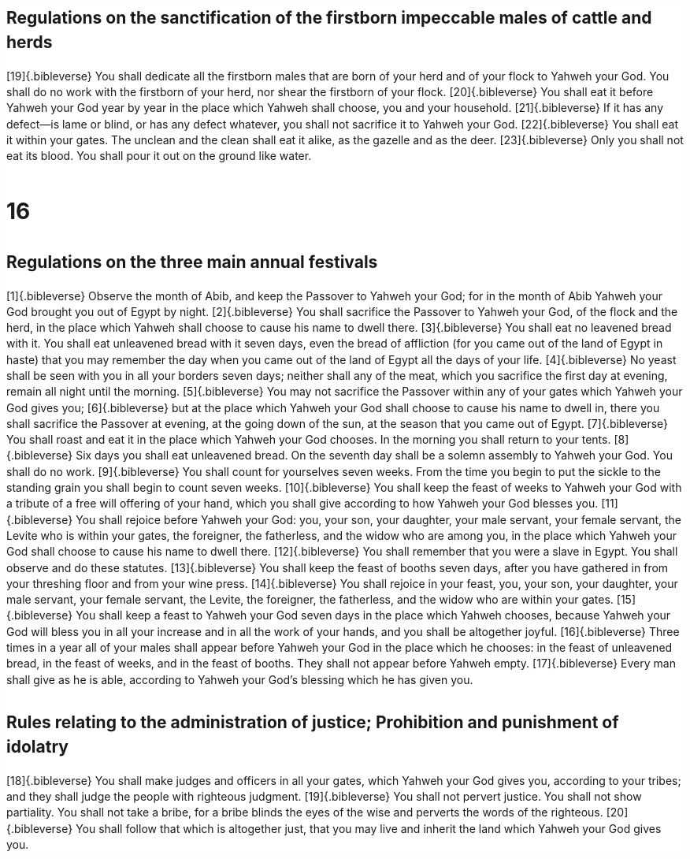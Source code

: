 ## Regulations on the sanctification of the firstborn impeccable males of cattle and herds
[19]{.bibleverse} You shall dedicate all the firstborn males that are born of your herd and of your flock to Yahweh your God. You shall do no work with the firstborn of your herd, nor shear the firstborn of your flock. [20]{.bibleverse} You shall eat it before Yahweh your God year by year in the place which Yahweh shall choose, you and your household. [21]{.bibleverse} If it has any defect—is lame or blind, or has any defect whatever, you shall not sacrifice it to Yahweh your God. [22]{.bibleverse} You shall eat it within your gates. The unclean and the clean shall eat it alike, as the gazelle and as the deer. [23]{.bibleverse} Only you shall not eat its blood. You shall pour it out on the ground like water. 

# 16 
## Regulations on the three main annual festivals
[1]{.bibleverse} Observe the month of Abib, and keep the Passover to Yahweh your God; for in the month of Abib Yahweh your God brought you out of Egypt by night. [2]{.bibleverse} You shall sacrifice the Passover to Yahweh your God, of the flock and the herd, in the place which Yahweh shall choose to cause his name to dwell there. [3]{.bibleverse} You shall eat no leavened bread with it. You shall eat unleavened bread with it seven days, even the bread of affliction (for you came out of the land of Egypt in haste) that you may remember the day when you came out of the land of Egypt all the days of your life. [4]{.bibleverse} No yeast shall be seen with you in all your borders seven days; neither shall any of the meat, which you sacrifice the first day at evening, remain all night until the morning. [5]{.bibleverse} You may not sacrifice the Passover within any of your gates which Yahweh your God gives you; [6]{.bibleverse} but at the place which Yahweh your God shall choose to cause his name to dwell in, there you shall sacrifice the Passover at evening, at the going down of the sun, at the season that you came out of Egypt. [7]{.bibleverse} You shall roast and eat it in the place which Yahweh your God chooses. In the morning you shall return to your tents. [8]{.bibleverse} Six days you shall eat unleavened bread. On the seventh day shall be a solemn assembly to Yahweh your God. You shall do no work. [9]{.bibleverse} You shall count for yourselves seven weeks. From the time you begin to put the sickle to the standing grain you shall begin to count seven weeks. [10]{.bibleverse} You shall keep the feast of weeks to Yahweh your God with a tribute of a free will offering of your hand, which you shall give according to how Yahweh your God blesses you. [11]{.bibleverse} You shall rejoice before Yahweh your God: you, your son, your daughter, your male servant, your female servant, the Levite who is within your gates, the foreigner, the fatherless, and the widow who are among you, in the place which Yahweh your God shall choose to cause his name to dwell there. [12]{.bibleverse} You shall remember that you were a slave in Egypt. You shall observe and do these statutes. [13]{.bibleverse} You shall keep the feast of booths seven days, after you have gathered in from your threshing floor and from your wine press. [14]{.bibleverse} You shall rejoice in your feast, you, your son, your daughter, your male servant, your female servant, the Levite, the foreigner, the fatherless, and the widow who are within your gates. [15]{.bibleverse} You shall keep a feast to Yahweh your God seven days in the place which Yahweh chooses, because Yahweh your God will bless you in all your increase and in all the work of your hands, and you shall be altogether joyful. [16]{.bibleverse} Three times in a year all of your males shall appear before Yahweh your God in the place which he chooses: in the feast of unleavened bread, in the feast of weeks, and in the feast of booths. They shall not appear before Yahweh empty. [17]{.bibleverse} Every man shall give as he is able, according to Yahweh your God’s blessing which he has given you.

## Rules relating to the administration of justice; Prohibition and punishment of idolatry
[18]{.bibleverse} You shall make judges and officers in all your gates, which Yahweh your God gives you, according to your tribes; and they shall judge the people with righteous judgment. [19]{.bibleverse} You shall not pervert justice. You shall not show partiality. You shall not take a bribe, for a bribe blinds the eyes of the wise and perverts the words of the righteous. [20]{.bibleverse} You shall follow that which is altogether just, that you may live and inherit the land which Yahweh your God gives you.
